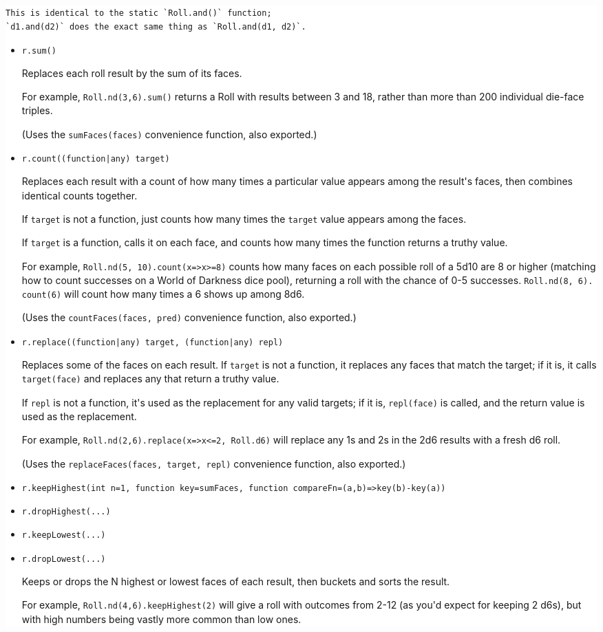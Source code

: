 	This is identical to the static `Roll.and()` function;
	`d1.and(d2)` does the exact same thing as `Roll.and(d1, d2)`.

* `r.sum()`

	Replaces each roll result by the sum of its faces.

	For example, `Roll.nd(3,6).sum()` returns a Roll
	with results between 3 and 18,
	rather than more than 200 individual die-face triples.

	(Uses the `sumFaces(faces)` convenience function, also exported.)

* `r.count((function|any) target)`

	Replaces each result with a count of how many times a particular value appears among the result's faces,
	then combines identical counts together.

	If `target` is not a function, just counts how many times the `target` value appears among the faces.

	If `target` is a function, calls it on each face, and counts how many times the function returns a truthy value.

	For example, `Roll.nd(5, 10).count(x=>x>=8)`
  	counts how many faces on each possible roll of a 5d10 are 8 or higher
  	(matching how to count successes on a World of Darkness dice pool),
  	returning a roll with the chance of 0-5 successes.
  	`Roll.nd(8, 6).count(6)` will count how many times a 6 shows up
  	among 8d6.

	(Uses the `countFaces(faces, pred)` convenience function, also exported.)

* `r.replace((function|any) target, (function|any) repl)`

	Replaces some of the faces on each result.
	If `target` is not a function, it replaces any faces that match the target;
	if it is, it calls `target(face)` and replaces any that return a truthy value.

	If `repl` is not a function, it's used as the replacement for any valid targets;
	if it is, `repl(face)` is called, and the return value is used as the replacement.

	For example, `Roll.nd(2,6).replace(x=>x<=2, Roll.d6)`
	will replace any 1s and 2s in the 2d6 results
	with a fresh d6 roll.

	(Uses the `replaceFaces(faces, target, repl)` convenience function, also exported.)

* `r.keepHighest(int n=1, function key=sumFaces, function compareFn=(a,b)=>key(b)-key(a))`
* `r.dropHighest(...)`
* `r.keepLowest(...)`
* `r.dropLowest(...)`

	Keeps or drops the N highest or lowest faces of each result,
	then buckets and sorts the result.

	For example, `Roll.nd(4,6).keepHighest(2)` will give a roll
	with outcomes from 2-12 (as you'd expect for keeping 2 d6s),
	but with high numbers being vastly more common than low ones.
